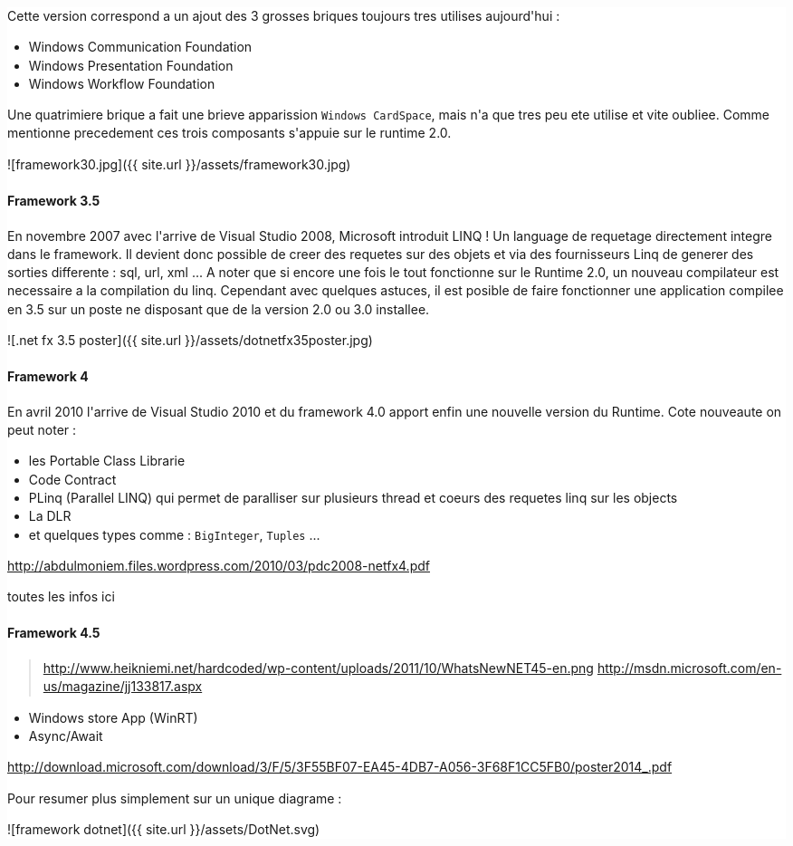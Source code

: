 Cette version correspond a un ajout des 3 grosses briques toujours tres utilises aujourd'hui :

- Windows Communication Foundation
- Windows Presentation Foundation
- Windows Workflow Foundation

Une quatrimiere brique a fait une brieve apparission `Windows CardSpace`, mais n'a que tres peu ete utilise et vite oubliee.
Comme mentionne precedement ces trois composants s'appuie sur le runtime 2.0.

![framework30.jpg]({{ site.url }}/assets/framework30.jpg)


#### Framework 3.5

En novembre 2007 avec l'arrive de Visual Studio 2008, Microsoft introduit LINQ !
Un language de requetage directement integre dans le framework. 
Il devient donc possible de creer des requetes sur des objets et via des fournisseurs Linq de generer des sorties differente : sql, url, xml ...
A noter que si encore une fois le tout fonctionne sur le Runtime 2.0, un nouveau compilateur est necessaire a la compilation du linq.
Cependant avec quelques astuces, il est posible de faire fonctionner une application compilee en 3.5 sur un poste ne disposant que de la version 2.0 ou 3.0 installee.

![.net fx 3.5 poster]({{ site.url }}/assets/dotnetfx35poster.jpg)

#### Framework 4

En avril 2010 l'arrive de Visual Studio 2010 et du framework 4.0 apport enfin une nouvelle version du Runtime.
Cote nouveaute on peut noter :

- les Portable Class Librarie
- Code Contract
- PLinq (Parallel LINQ) qui permet de paralliser sur plusieurs thread et coeurs des requetes linq sur les objects
- La DLR
- et quelques types comme : `BigInteger`, `Tuples` ...

http://abdulmoniem.files.wordpress.com/2010/03/pdc2008-netfx4.pdf

toutes les infos ici

#### Framework 4.5
> http://www.heikniemi.net/hardcoded/wp-content/uploads/2011/10/WhatsNewNET45-en.png
http://msdn.microsoft.com/en-us/magazine/jj133817.aspx

- Windows store App (WinRT)
- Async/Await

http://download.microsoft.com/download/3/F/5/3F55BF07-EA45-4DB7-A056-3F68F1CC5FB0/poster2014_.pdf

Pour resumer plus simplement sur un unique diagrame :

![framework dotnet]({{ site.url }}/assets/DotNet.svg)
